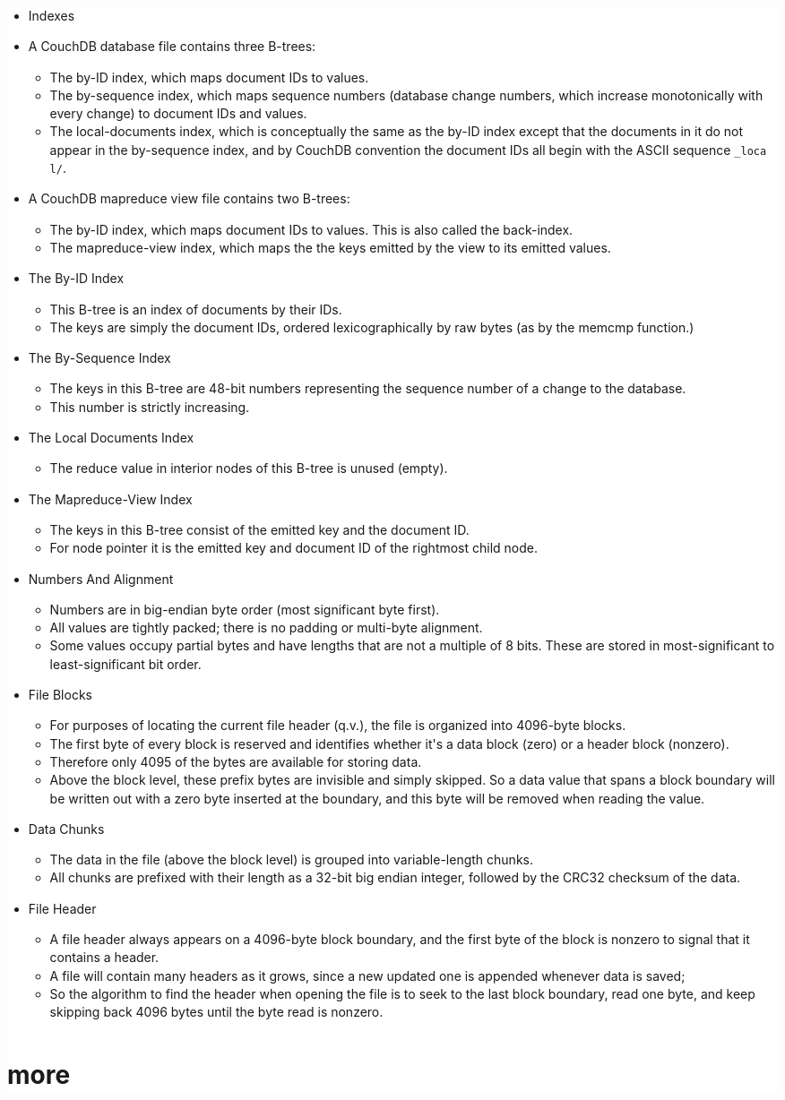 - Indexes
- A CouchDB database file contains three B-trees:
  - The by-ID index, which maps document IDs to values.
  - The by-sequence index, which maps sequence numbers (database change numbers, which increase monotonically with every change) to document IDs and values.
  - The local-documents index, which is conceptually the same as the by-ID index except that the documents in it do not appear in the by-sequence index, and by CouchDB convention the document IDs all begin with the ASCII sequence `_local/`.
- A CouchDB mapreduce view file contains two B-trees:
  - The by-ID index, which maps document IDs to values. This is also called the back-index.
  - The mapreduce-view index, which maps the the keys emitted by the view to its emitted values.

- The By-ID Index
  - This B-tree is an index of documents by their IDs. 
  - The keys are simply the document IDs, ordered lexicographically by raw bytes (as by the memcmp function.)
- The By-Sequence Index
  - The keys in this B-tree are 48-bit numbers representing the sequence number of a change to the database. 
  - This number is strictly increasing.
- The Local Documents Index
  - The reduce value in interior nodes of this B-tree is unused (empty).
- The Mapreduce-View Index
  - The keys in this B-tree consist of the emitted key and the document ID. 
  - For node pointer it is the emitted key and document ID of the rightmost child node.

- Numbers And Alignment
  - Numbers are in big-endian byte order (most significant byte first).
  - All values are tightly packed; there is no padding or multi-byte alignment.
  - Some values occupy partial bytes and have lengths that are not a multiple of 8 bits. These are stored in most-significant to least-significant bit order. 

- File Blocks
  - For purposes of locating the current file header (q.v.), the file is organized into 4096-byte blocks. 
  - The first byte of every block is reserved and identifies whether it's a data block (zero) or a header block (nonzero). 
  - Therefore only 4095 of the bytes are available for storing data.
  - Above the block level, these prefix bytes are invisible and simply skipped. So a data value that spans a block boundary will be written out with a zero byte inserted at the boundary, and this byte will be removed when reading the value.

- Data Chunks
  - The data in the file (above the block level) is grouped into variable-length chunks. 
  - All chunks are prefixed with their length as a 32-bit big endian integer, followed by the CRC32 checksum of the data. 

- File Header
  - A file header always appears on a 4096-byte block boundary, and the first byte of the block is nonzero to signal that it contains a header. 
  - A file will contain many headers as it grows, since a new updated one is appended whenever data is saved; 
  - So the algorithm to find the header when opening the file is to seek to the last block boundary, read one byte, and keep skipping back 4096 bytes until the byte read is nonzero.
# more
